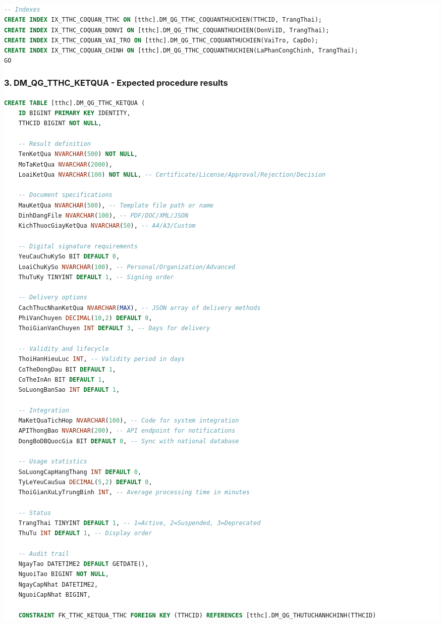```sql
-- Indexes
CREATE INDEX IX_TTHC_COQUAN_TTHC ON [tthc].DM_QG_TTHC_COQUANTHUCHIEN(TTHCID, TrangThai);
CREATE INDEX IX_TTHC_COQUAN_DONVI ON [tthc].DM_QG_TTHC_COQUANTHUCHIEN(DonViID, TrangThai);
CREATE INDEX IX_TTHC_COQUAN_VAI_TRO ON [tthc].DM_QG_TTHC_COQUANTHUCHIEN(VaiTro, CapDo);
CREATE INDEX IX_TTHC_COQUAN_CHINH ON [tthc].DM_QG_TTHC_COQUANTHUCHIEN(LaPhanCongChinh, TrangThai);
GO
```

### 3. DM_QG_TTHC_KETQUA - Expected procedure results

```sql
CREATE TABLE [tthc].DM_QG_TTHC_KETQUA (
    ID BIGINT PRIMARY KEY IDENTITY,
    TTHCID BIGINT NOT NULL,

    -- Result definition
    TenKetQua NVARCHAR(500) NOT NULL,
    MoTaKetQua NVARCHAR(2000),
    LoaiKetQua NVARCHAR(100) NOT NULL, -- Certificate/License/Approval/Rejection/Decision

    -- Document specifications
    MauKetQua NVARCHAR(500), -- Template file path or name
    DinhDangFile NVARCHAR(100), -- PDF/DOC/XML/JSON
    KichThuocGiayKetQua NVARCHAR(50), -- A4/A3/Custom

    -- Digital signature requirements
    YeuCauChuKySo BIT DEFAULT 0,
    LoaiChuKySo NVARCHAR(100), -- Personal/Organization/Advanced
    ThuTuKy TINYINT DEFAULT 1, -- Signing order

    -- Delivery options
    CachThucNhanKetQua NVARCHAR(MAX), -- JSON array of delivery methods
    PhiVanChuyen DECIMAL(10,2) DEFAULT 0,
    ThoiGianVanChuyen INT DEFAULT 3, -- Days for delivery

    -- Validity and lifecycle
    ThoiHanHieuLuc INT, -- Validity period in days
    CoTheDongDau BIT DEFAULT 1,
    CoTheInAn BIT DEFAULT 1,
    SoLuongBanSao INT DEFAULT 1,

    -- Integration
    MaKetQuaTichHop NVARCHAR(100), -- Code for system integration
    APIThongBao NVARCHAR(200), -- API endpoint for notifications
    DongBoDBQuocGia BIT DEFAULT 0, -- Sync with national database

    -- Usage statistics
    SoLuongCapHangThang INT DEFAULT 0,
    TyLeYeuCauSua DECIMAL(5,2) DEFAULT 0,
    ThoiGianXuLyTrungBinh INT, -- Average processing time in minutes

    -- Status
    TrangThai TINYINT DEFAULT 1, -- 1=Active, 2=Suspended, 3=Deprecated
    ThuTu INT DEFAULT 1, -- Display order

    -- Audit trail
    NgayTao DATETIME2 DEFAULT GETDATE(),
    NguoiTao BIGINT NOT NULL,
    NgayCapNhat DATETIME2,
    NguoiCapNhat BIGINT,

    CONSTRAINT FK_TTHC_KETQUA_TTHC FOREIGN KEY (TTHCID) REFERENCES [tthc].DM_QG_THUTUCHANHCHINH(TTHCID)
```